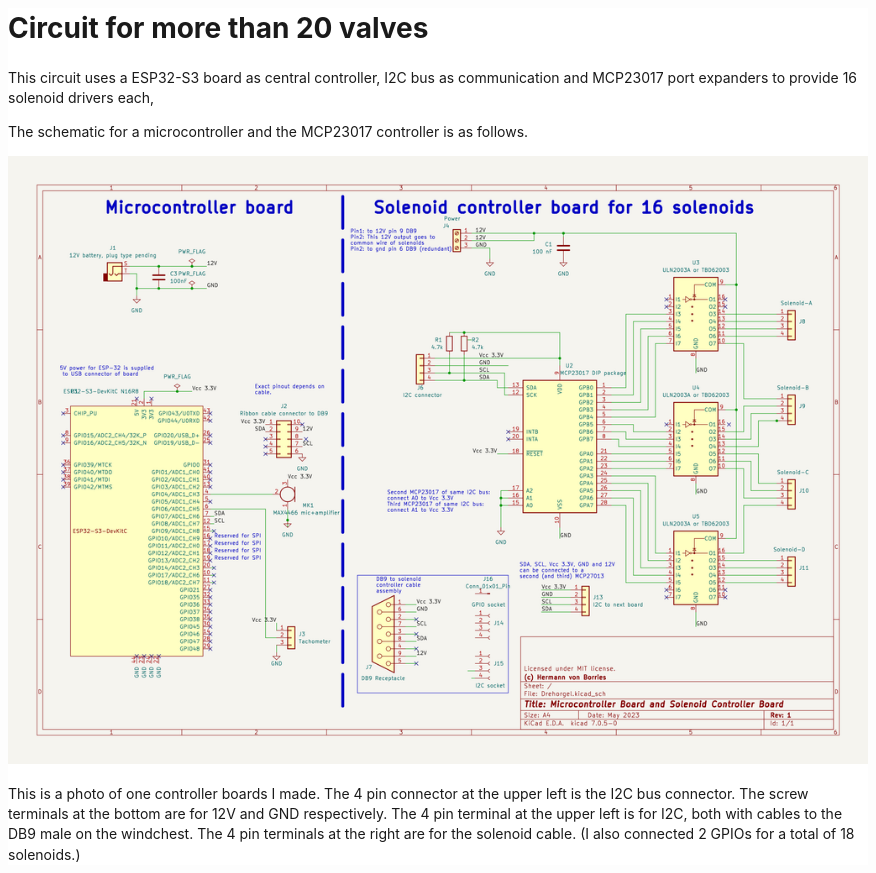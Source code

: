 # Circuit for more than 20 valves
This circuit uses a ESP32-S3  board as central controller, I2C bus as communication and MCP23017 port expanders to provide 16 solenoid drivers each,

The schematic for a microcontroller and the MCP23017 controller is as follows.

![kicad drawing MCP](kicad-mcp23017.png)

This is a photo of one controller boards I made. The 4 pin connector at the upper left is the I2C bus connector. The screw terminals at the bottom are for 12V and GND respectively. The 4 pin terminal at the upper left is for I2C, both with cables to the DB9 male on the windchest. The 4 pin terminals at the right are for the solenoid cable. (I also connected 2 GPIOs for a total of 18 solenoids.)
